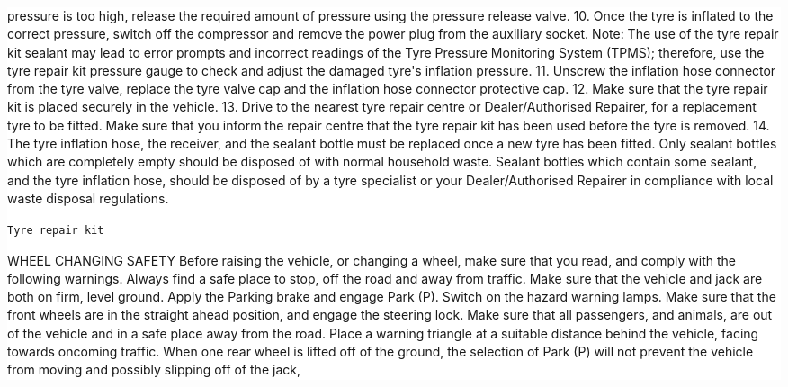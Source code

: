    pressure is too high, release the required
   amount of pressure using the pressure
   release valve.
10. Once the tyre is inflated to the correct
    pressure, switch off the compressor and
    remove the power plug from the auxiliary
    socket.
    Note: The use of the tyre repair kit sealant
    may lead to error prompts and incorrect
    readings of the Tyre Pressure Monitoring
    System (TPMS); therefore, use the tyre
    repair kit pressure gauge to check and
    adjust the damaged tyre's inflation pressure.
11. Unscrew the inflation hose connector from
    the tyre valve, replace the tyre valve cap and
    the inflation hose connector protective cap.
12. Make sure that the tyre repair kit is placed
    securely in the vehicle.
13. Drive to the nearest tyre repair centre or
    Dealer/Authorised Repairer, for a
    replacement tyre to be fitted. Make sure that
    you inform the repair centre that the tyre
    repair kit has been used before the tyre is
    removed.
14. The tyre inflation hose, the receiver, and the
    sealant bottle must be replaced once a new
    tyre has been fitted.
    Only sealant bottles which are
    completely empty should be
    disposed of with normal household
    waste. Sealant bottles which contain
    some sealant, and the tyre inflation
    hose, should be disposed of by a
    tyre specialist or your
    Dealer/Authorised Repairer in
    compliance with local waste disposal
    regulations.

    Tyre repair kit

WHEEL CHANGING SAFETY
Before raising the vehicle, or changing a wheel,
make sure that you read, and comply with the
following warnings.
Always find a safe place to stop, off the
road and away from traffic.
Make sure that the vehicle and jack are
both on firm, level ground.
Apply the Parking brake and engage
Park (P).
Switch on the hazard warning lamps.
Make sure that the front wheels are in
the straight ahead position, and
engage the steering lock.
Make sure that all passengers, and
animals, are out of the vehicle and in
a safe place away from the road.
Place a warning triangle at a suitable
distance behind the vehicle, facing
towards oncoming traffic.
When one rear wheel is lifted off of the
ground, the selection of Park (P) will
not prevent the vehicle from moving
and possibly slipping off of the jack,